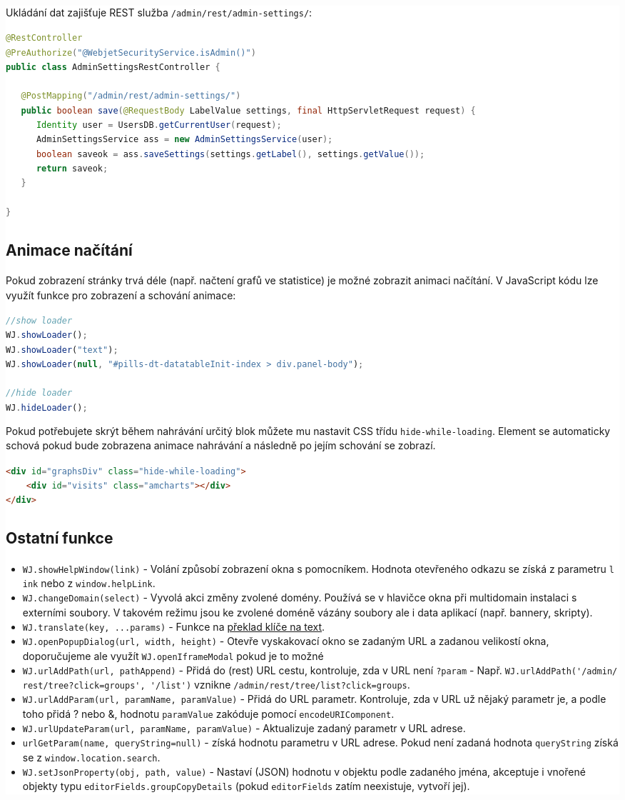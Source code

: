 Ukládání dat zajišťuje REST služba `/admin/rest/admin-settings/`:

```java
@RestController
@PreAuthorize("@WebjetSecurityService.isAdmin()")
public class AdminSettingsRestController {

   @PostMapping("/admin/rest/admin-settings/")
   public boolean save(@RequestBody LabelValue settings, final HttpServletRequest request) {
      Identity user = UsersDB.getCurrentUser(request);
      AdminSettingsService ass = new AdminSettingsService(user);
      boolean saveok = ass.saveSettings(settings.getLabel(), settings.getValue());
      return saveok;
   }

}
```

## Animace načítání

Pokud zobrazení stránky trvá déle (např. načtení grafů ve statistice) je možné zobrazit animaci načítání. V JavaScript kódu lze využít funkce pro zobrazení a schování animace:

```javascript
//show loader
WJ.showLoader();
WJ.showLoader("text");
WJ.showLoader(null, "#pills-dt-datatableInit-index > div.panel-body");

//hide loader
WJ.hideLoader();
```

Pokud potřebujete skrýt během nahrávání určitý blok můžete mu nastavit CSS třídu `hide-while-loading`. Element se automaticky schová pokud bude zobrazena animace nahrávání a následně po jejím schování se zobrazí.

```html
<div id="graphsDiv" class="hide-while-loading">
    <div id="visits" class="amcharts"></div>
</div>
```

## Ostatní funkce

- `WJ.showHelpWindow(link)` - Volání způsobí zobrazení okna s pomocníkem. Hodnota otevřeného odkazu se získá z parametru `link` nebo z `window.helpLink`.
- `WJ.changeDomain(select)` - Vyvolá akci změny zvolené domény. Používá se v hlavičce okna při multidomain instalaci s externími soubory. V takovém režimu jsou ke zvolené doméně vázány soubory ale i data aplikací (např. bannery, skripty).
- `WJ.translate(key, ...params)` - Funkce na [překlad klíče na text](jstranslate.md).
- `WJ.openPopupDialog(url, width, height)` - Otevře vyskakovací okno se zadaným URL a zadanou velikostí okna, doporučujeme ale využít `WJ.openIframeModal` pokud je to možné
- `WJ.urlAddPath(url, pathAppend)` - Přidá do (rest) URL cestu, kontroluje, zda v URL není `?param` - Např. `WJ.urlAddPath('/admin/rest/tree?click=groups', '/list')` vznikne `/admin/rest/tree/list?click=groups`.
- `WJ.urlAddParam(url, paramName, paramValue)` - Přidá do URL parametr. Kontroluje, zda v URL už nějaký parametr je, a podle toho přidá ? nebo &, hodnotu `paramValue` zakóduje pomocí `encodeURIComponent`.
- `WJ.urlUpdateParam(url, paramName, paramValue)` - Aktualizuje zadaný parametr v URL adrese.
- `urlGetParam(name, queryString=null)` - získá hodnotu parametru v URL adrese. Pokud není zadaná hodnota `queryString` získá se z `window.location.search`.
- `WJ.setJsonProperty(obj, path, value)` - Nastaví (JSON) hodnotu v objektu podle zadaného jména, akceptuje i vnořené objekty typu `editorFields.groupCopyDetails` (pokud `editorFields` zatím neexistuje, vytvoří jej).
